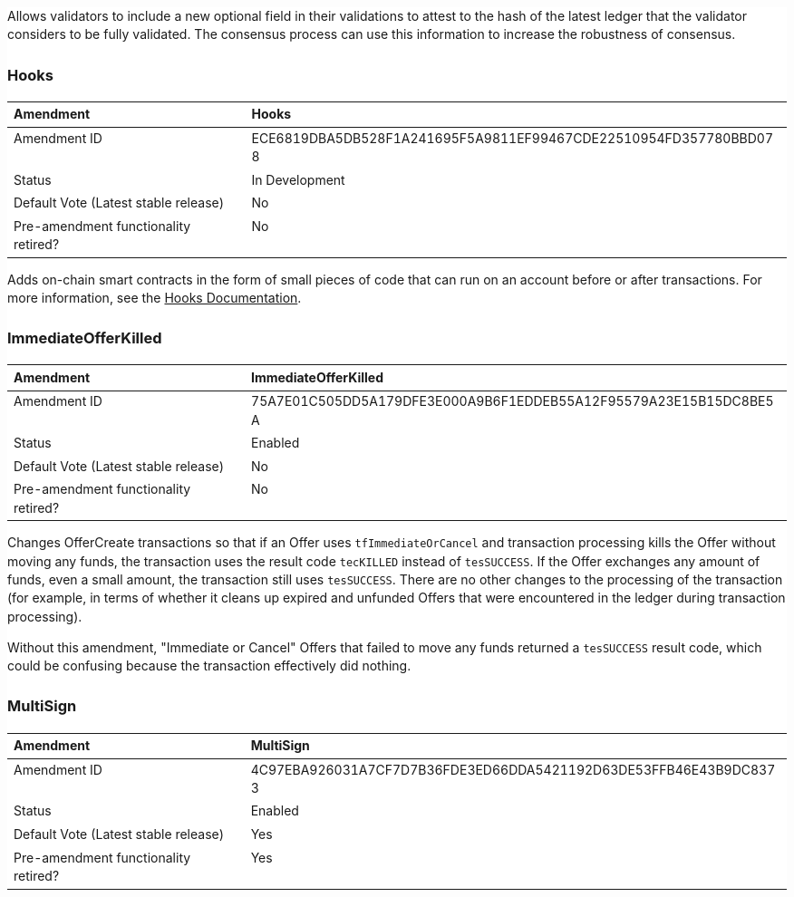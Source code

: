 Allows validators to include a new optional field in their validations to attest to the hash of the latest ledger that the validator considers to be fully validated. The consensus process can use this information to increase the robustness of consensus.


### Hooks
[Hooks]: #hooks

| Amendment    | Hooks |
|:-------------|:--------------------|
| Amendment ID | ECE6819DBA5DB528F1A241695F5A9811EF99467CDE22510954FD357780BBD078 |
| Status       | In Development |
| Default Vote (Latest stable release) | No |
| Pre-amendment functionality retired? | No |

Adds on-chain smart contracts in the form of small pieces of code that can run on an account before or after transactions. For more information, see the [Hooks Documentation](https://xrpl-hooks.readme.io/).


### ImmediateOfferKilled
[ImmediateOfferKilled]: #immediateofferkilled

| Amendment    | ImmediateOfferKilled |
|:-------------|:---------------------|
| Amendment ID | 75A7E01C505DD5A179DFE3E000A9B6F1EDDEB55A12F95579A23E15B15DC8BE5A |
| Status       | Enabled |
| Default Vote (Latest stable release) | No |
| Pre-amendment functionality retired? | No |

Changes OfferCreate transactions so that if an Offer uses `tfImmediateOrCancel` and transaction processing kills the Offer without moving any funds, the transaction uses the result code `tecKILLED` instead of `tesSUCCESS`. If the Offer exchanges any amount of funds, even a small amount, the transaction still uses `tesSUCCESS`. There are no other changes to the processing of the transaction (for example, in terms of whether it cleans up expired and unfunded Offers that were encountered in the ledger during transaction processing).

Without this amendment, "Immediate or Cancel" Offers that failed to move any funds returned a `tesSUCCESS` result code, which could be confusing because the transaction effectively did nothing.


### MultiSign
[MultiSign]: #multisign

| Amendment    | MultiSign |
|:-------------|:----------|
| Amendment ID | 4C97EBA926031A7CF7D7B36FDE3ED66DDA5421192D63DE53FFB46E43B9DC8373 |
| Status       | Enabled |
| Default Vote (Latest stable release) | Yes |
| Pre-amendment functionality retired? | Yes |


[AMM]: #amm
[CheckCashMakesTrustLine]: #checkcashmakestrustline
[Checks]: #checks
[Clawback]: #clawback
[XChainBridge]: #xchainbridge
[CryptoConditions]: #cryptoconditions
[CryptoConditionsSuite]: #cryptoconditionssuite
[DeletableAccounts]: #deletableaccounts
[DepositAuth]: #depositauth
[DepositPreauth]: #depositpreauth
[DisallowIncoming]: #disallowincoming
[EnforceInvariants]: #enforceinvariants
[Escrow]: #escrow
[ExpandedSignerList]: #expandedsignerlist
[FeeEscalation]: #feeescalation
[fix1201]: #fix1201
[fix1368]: #fix1368
[fix1373]: #fix1373
[fix1512]: #fix1512
[fix1513]: #fix1513
[fix1515]: #fix1515
[fix1523]: #fix1523
[fix1528]: #fix1528
[fix1543]: #fix1543
[fix1571]: #fix1571
[fix1578]: #fix1578
[fix1623]: #fix1623
[fix1781]: #fix1781
[fixAmendmentMajorityCalc]: #fixamendmentmajoritycalc
[fixCheckThreading]: #fixcheckthreading
[fixMasterKeyAsRegularKey]: #fixmasterkeyasregularkey
[fixNFTokenDirV1]: #fixnftokendirv1
[fixNFTokenNegOffer]: #fixnftokennegoffer
[fixNFTokenRemint]: #fixnftokenremint
[fixNonFungibleTokensV1_2]: #fixnonfungibletokensv1_2
[fixPayChanRecipientOwnerDir]: #fixpaychanrecipientownerdir
[fixQualityUpperBound]: #fixqualityupperbound
[fixRemoveNFTokenAutoTrustLine]: #fixremovenftokenautotrustline
[fixRmSmallIncreasedQOffers]: #fixrmsmallincreasedqoffers
[fixSTAmountCanonicalize]: #fixstamountcanonicalize
[fixTakerDryOfferRemoval]: #fixtakerdryofferremoval
[fixTrustLinesToSelf]: #fixtrustlinestoself
[fixUniversalNumber]: #fixuniversalnumber
[Flow]: #flow
[FlowCross]: #flowcross
[FlowSortStrands]: #flowsortstrands
[FlowV2]: #flowv2
[HardenedValidations]: #hardenedvalidations
[MultiSignReserve]: #multisignreserve
[NegativeUNL]: #negativeunl
[NonFungibleTokensV1]: #nonfungibletokensv1
[NonFungibleTokensV1_1]: #nonfungibletokensv1_1
[OwnerPaysFee]: #ownerpaysfee
[PayChan]: #paychan
[RequireFullyCanonicalSig]: #requirefullycanonicalsig
[SHAMapV2]: #shamapv2
[SortedDirectories]: #sorteddirectories
[SusPay]: #suspay
[TicketBatch]: #ticketbatch
[Tickets]: #tickets
[TickSize]: #ticksize
[TrustSetAuth]: #trustsetauth
[XRPFees]: #xrpfees